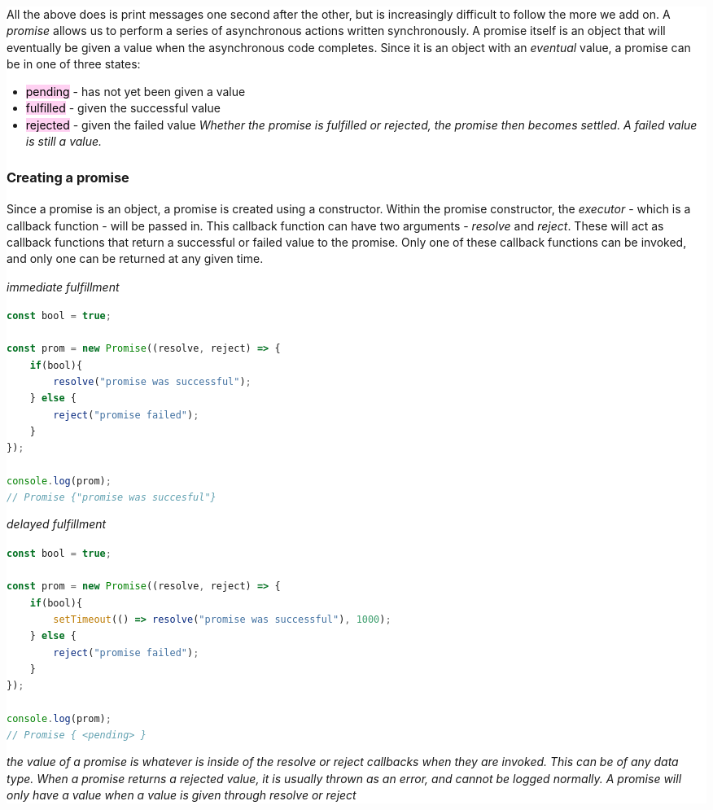 All the above does is print messages one second after the other, but is increasingly difficult to follow the more we add on. A *promise* allows us to perform a series of asynchronous actions written synchronously. A promise itself is an object that will eventually be given a value when the asynchronous code completes. Since it is an object with an *eventual* value, a promise can be in one of three states:
- <mark style="background: #FFB8EBA6;">pending</mark> - has not yet been given a value
- <mark style="background: #FFB8EBA6;">fulfilled</mark> - given the successful value
- <mark style="background: #FFB8EBA6;">rejected</mark> - given the failed value
*Whether the promise is fulfilled or rejected, the promise then becomes settled. A failed value is still a value.*

### Creating a promise
Since a promise is an object, a promise is created using a constructor. Within the promise constructor, the *executor* - which is a callback function - will be passed in. This callback function can have two arguments - *resolve* and *reject*. These will act as callback functions that return a successful or failed value to the promise. Only one of these callback functions can be invoked, and only one can be returned at any given time.

*immediate fulfillment*
```js
const bool = true;

const prom = new Promise((resolve, reject) => {
	if(bool){
		resolve("promise was successful");
	} else {
		reject("promise failed");
	}
});

console.log(prom);
// Promise {"promise was succesful"}
```

*delayed fulfillment*
```js
const bool = true;

const prom = new Promise((resolve, reject) => {
	if(bool){
		setTimeout(() => resolve("promise was successful"), 1000);
	} else {
		reject("promise failed");
	}
});

console.log(prom);
// Promise { <pending> }
```
*the value of a promise is whatever is inside of the resolve or reject callbacks when they are invoked. This can be of any data type. When a promise returns a rejected value, it is usually thrown as an error, and cannot be logged normally. A promise will only have a value when a value is given through resolve or reject*
